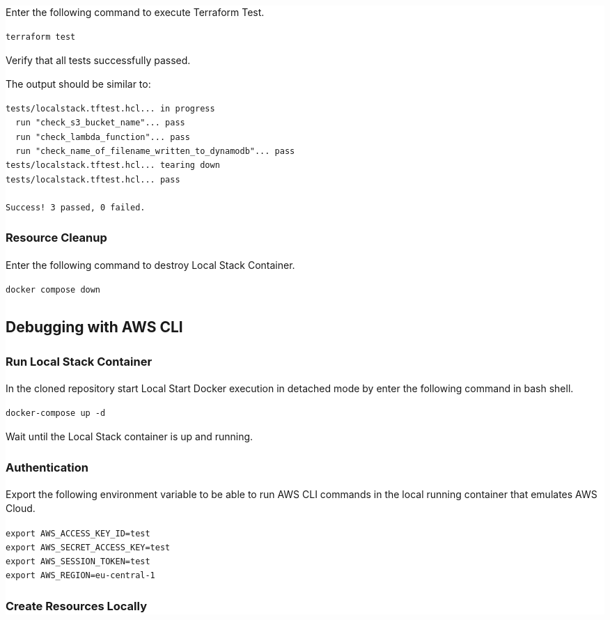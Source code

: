 Enter the following command to execute Terraform Test.

```shell
terraform test
```

Verify that all tests successfully passed.

The output should be similar to:
```shell
tests/localstack.tftest.hcl... in progress
  run "check_s3_bucket_name"... pass
  run "check_lambda_function"... pass
  run "check_name_of_filename_written_to_dynamodb"... pass
tests/localstack.tftest.hcl... tearing down
tests/localstack.tftest.hcl... pass

Success! 3 passed, 0 failed.
```

### Resource Cleanup

Enter the following command to destroy Local Stack Container.

```shell
docker compose down
```


## Debugging with AWS CLI

### Run Local Stack Container

In the cloned repository start Local Start Docker execution in detached mode by enter the following command in bash shell.

```shell
docker-compose up -d
```

Wait until the Local Stack container is up and running.


### Authentication

Export the following environment variable to be able to run AWS CLI commands in the local running container that emulates AWS Cloud.

```shell
export AWS_ACCESS_KEY_ID=test
export AWS_SECRET_ACCESS_KEY=test
export AWS_SESSION_TOKEN=test
export AWS_REGION=eu-central-1
```

### Create Resources Locally
